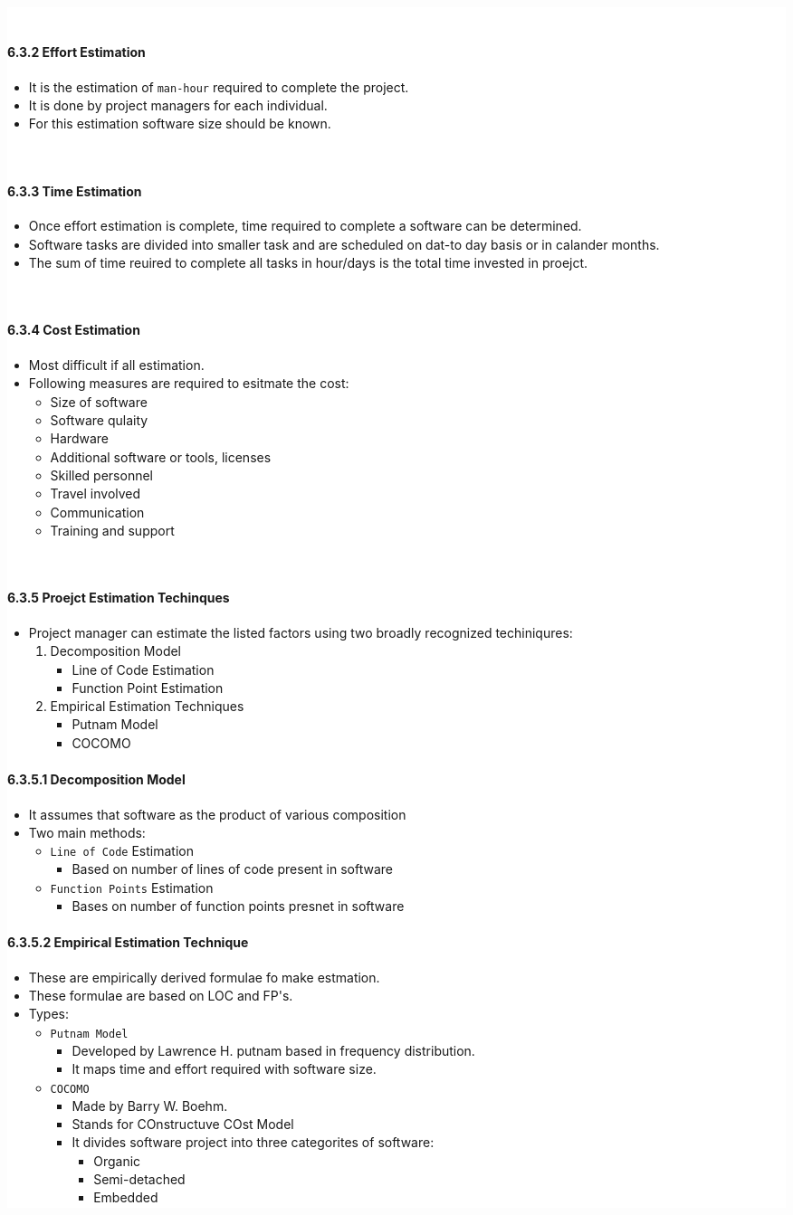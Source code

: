 <br/>

#### 6.3.2 Effort Estimation
+ It is the estimation of `man-hour` required to complete the project.
+ It is done by project managers for each individual.
+ For this estimation software size should be known.

<br/>

#### 6.3.3 Time Estimation
+ Once effort estimation is complete, time required to complete a software can be determined.
+ Software tasks are divided into smaller task and are scheduled on dat-to day basis or in calander months.
+ The sum of time reuired to complete all tasks in hour/days is the total time invested in proejct.

<br/>

#### 6.3.4 Cost Estimation
+ Most difficult if all estimation.
+ Following measures are required to esitmate the cost:
  + Size of software
  + Software qulaity
  + Hardware
  + Additional software or tools, licenses
  + Skilled personnel
  + Travel involved
  + Communication
  + Training and support

<br/>

#### 6.3.5 Proejct Estimation Techinques
+ Project manager can estimate the listed factors using two broadly recognized techiniqures:
  1. Decomposition Model
     + Line of Code Estimation
     + Function Point Estimation
  2. Empirical Estimation Techniques
     + Putnam Model
     + COCOMO

#### 6.3.5.1 Decomposition Model
+ It assumes that software as the product of various composition
+ Two main methods:
  + `Line of Code` Estimation
    + Based on number of lines of code present in software
  + `Function Points` Estimation
    + Bases on number of function points presnet in software

#### 6.3.5.2 Empirical Estimation Technique
+ These are empirically derived formulae fo make estmation.
+ These formulae are based on LOC and FP's.
+ Types:
  + `Putnam Model`
    + Developed by Lawrence H. putnam based in frequency distribution.
    + It maps time and effort required with software size.
  + `COCOMO`
    + Made by Barry W. Boehm.
    + Stands for COnstructuve COst Model
    + It divides software project into three categorites of software:
      + Organic
      + Semi-detached
      + Embedded
